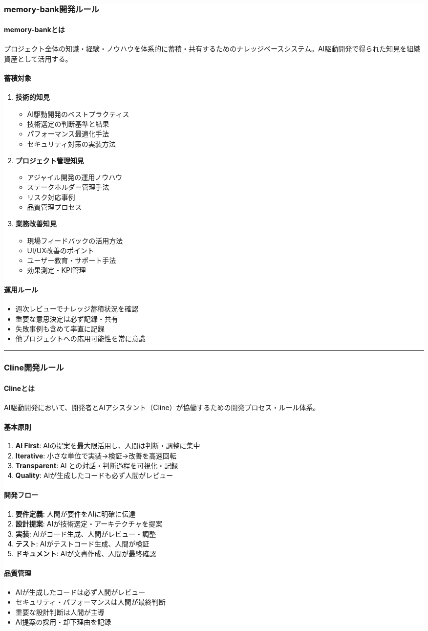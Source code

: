 
### memory-bank開発ルール

#### memory-bankとは
プロジェクト全体の知識・経験・ノウハウを体系的に蓄積・共有するためのナレッジベースシステム。AI駆動開発で得られた知見を組織資産として活用する。

#### 蓄積対象
1. **技術的知見**
   - AI駆動開発のベストプラクティス
   - 技術選定の判断基準と結果
   - パフォーマンス最適化手法
   - セキュリティ対策の実装方法

2. **プロジェクト管理知見**
   - アジャイル開発の運用ノウハウ
   - ステークホルダー管理手法
   - リスク対応事例
   - 品質管理プロセス

3. **業務改善知見**
   - 現場フィードバックの活用方法
   - UI/UX改善のポイント
   - ユーザー教育・サポート手法
   - 効果測定・KPI管理

#### 運用ルール
- 週次レビューでナレッジ蓄積状況を確認
- 重要な意思決定は必ず記録・共有
- 失敗事例も含めて率直に記録
- 他プロジェクトへの応用可能性を常に意識

---

### Cline開発ルール

#### Clineとは
AI駆動開発において、開発者とAIアシスタント（Cline）が協働するための開発プロセス・ルール体系。

#### 基本原則
1. **AI First**: AIの提案を最大限活用し、人間は判断・調整に集中
2. **Iterative**: 小さな単位で実装→検証→改善を高速回転
3. **Transparent**: AI との対話・判断過程を可視化・記録
4. **Quality**: AIが生成したコードも必ず人間がレビュー

#### 開発フロー
1. **要件定義**: 人間が要件をAIに明確に伝達
2. **設計提案**: AIが技術選定・アーキテクチャを提案
3. **実装**: AIがコード生成、人間がレビュー・調整
4. **テスト**: AIがテストコード生成、人間が検証
5. **ドキュメント**: AIが文書作成、人間が最終確認

#### 品質管理
- AIが生成したコードは必ず人間がレビュー
- セキュリティ・パフォーマンスは人間が最終判断
- 重要な設計判断は人間が主導
- AI提案の採用・却下理由を記録
